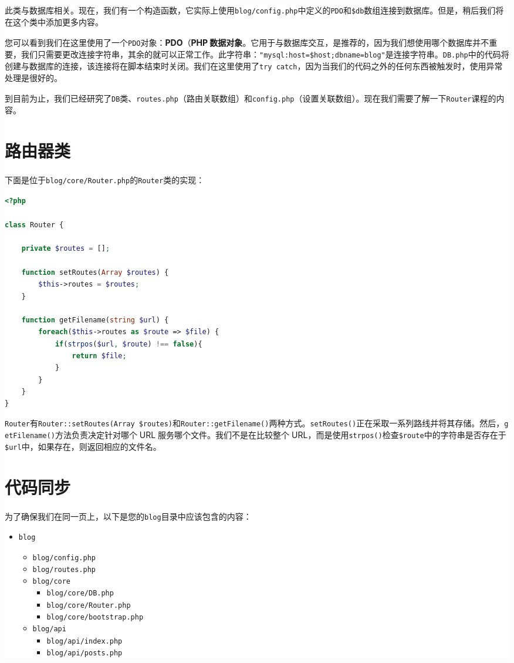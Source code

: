 此类与数据库相关。现在，我们有一个构造函数，它实际上使用`blog/config.php`中定义的`PDO`和`$db`数组连接到数据库。但是，稍后我们将在这个类中添加更多内容。

您可以看到我们在这里使用了一个`PDO`对象：**PDO**（**PHP 数据对象**。它用于与数据库交互，是推荐的，因为我们想使用哪个数据库并不重要，我们只需要更改连接字符串，其余的就可以正常工作。此字符串：`"mysql:host=$host;dbname=blog"`是连接字符串。`DB.php`中的代码将创建与数据库的连接，该连接将在脚本结束时关闭。我们在这里使用了`try catch`，因为当我们的代码之外的任何东西被触发时，使用异常处理是很好的。

到目前为止，我们已经研究了`DB`类、`routes.php`（路由关联数组）和`config.php`（设置关联数组）。现在我们需要了解一下`Router`课程的内容。

# 路由器类

下面是位于`blog/core/Router.php`的`Router`类的实现：

```php
<?php

class Router {

    private $routes = [];

    function setRoutes(Array $routes) {
        $this->routes = $routes;
    }

    function getFilename(string $url) {
        foreach($this->routes as $route => $file) {
            if(strpos($url, $route) !== false){
                return $file;
            }
        }
    }
}
```

`Router`有`Router::setRoutes(Array $routes)`和`Router::getFilename()`两种方式。`setRoutes()`正在采取一系列路线并将其存储。然后，`getFilename()`方法负责决定针对哪个 URL 服务哪个文件。我们不是在比较整个 URL，而是使用`strpos()`检查`$route`中的字符串是否存在于`$url`中，如果存在，则返回相应的文件名。

# 代码同步

为了确保我们在同一页上，以下是您的`blog`目录中应该包含的内容：

*   `blog`

    *   `blog/config.php`
    *   `blog/routes.php`
    *   `blog/core`
        *   `blog/core/DB.php`
        *   `blog/core/Router.php`
        *   `blog/core/bootstrap.php`
    *   `blog/api`
        *   `blog/api/index.php`
        *   `blog/api/posts.php`
